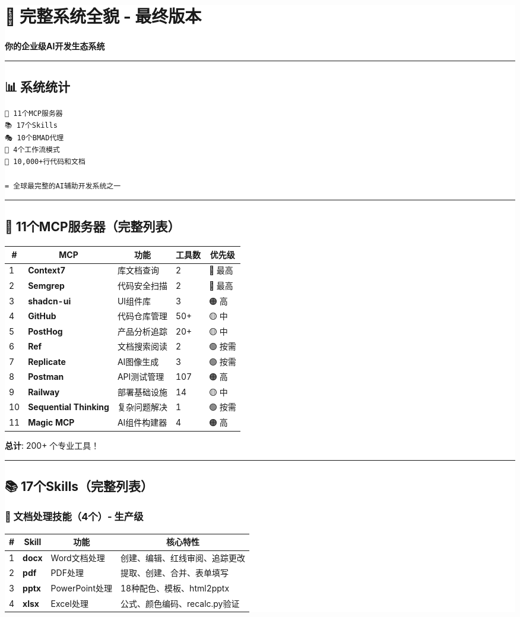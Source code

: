 # 🎉 完整系统全貌 - 最终版本

**你的企业级AI开发生态系统**

---

## 📊 **系统统计**

```
🔧 11个MCP服务器
📚 17个Skills  
🎭 10个BMAD代理
📖 4个工作流模式
📁 10,000+行代码和文档

= 全球最完整的AI辅助开发系统之一
```

---

## 🔧 **11个MCP服务器（完整列表）**

| # | MCP | 功能 | 工具数 | 优先级 |
|---|-----|------|--------|--------|
| 1 | **Context7** | 库文档查询 | 2 | 🔴 最高 |
| 2 | **Semgrep** | 代码安全扫描 | 2 | 🔴 最高 |
| 3 | **shadcn-ui** | UI组件库 | 3 | 🟠 高 |
| 4 | **GitHub** | 代码仓库管理 | 50+ | 🟡 中 |
| 5 | **PostHog** | 产品分析追踪 | 20+ | 🟡 中 |
| 6 | **Ref** | 文档搜索阅读 | 2 | 🟢 按需 |
| 7 | **Replicate** | AI图像生成 | 3 | 🟢 按需 |
| 8 | **Postman** | API测试管理 | 107 | 🟠 高 |
| 9 | **Railway** | 部署基础设施 | 14 | 🟡 中 |
| 10 | **Sequential Thinking** | 复杂问题解决 | 1 | 🟢 按需 |
| 11 | **Magic MCP** | AI组件构建器 | 4 | 🟠 高 |

**总计**: 200+ 个专业工具！

---

## 📚 **17个Skills（完整列表）**

### **📄 文档处理技能（4个）- 生产级**
| # | Skill | 功能 | 核心特性 |
|---|-------|------|---------|
| 1 | **docx** | Word文档处理 | 创建、编辑、红线审阅、追踪更改 |
| 2 | **pdf** | PDF处理 | 提取、创建、合并、表单填写 |
| 3 | **pptx** | PowerPoint处理 | 18种配色、模板、html2pptx |
| 4 | **xlsx** | Excel处理 | 公式、颜色编码、recalc.py验证 |
